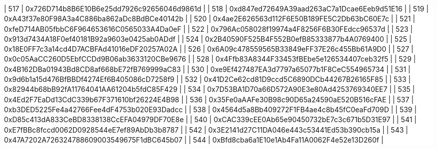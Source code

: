 | 517      | 0x726D714b8B6E10B6e25dd7926c92656046d9861d |
| 518      | 0xd847ed72649A39aad263aC7a1Dcae6Eeb9d51E16 |
| 519      | 0xA43f37e80F98A3a4C886ba862aDc8BdBCe40142b |
| 520      | 0x4ae2E626563d112F6E50B189FE5C2Db63bC60E7c |
| 521      | 0xfeD714AB05fbbC6F964653616C0565033A4Da0eF |
| 522      | 0x796Ac058028f19974a4F8256F6B30FEdcc96537d |
| 523      | 0x913d7434A18F0ef40181B92a9603e0425ab0ADdf |
| 524      | 0x2B40590F525B4F552B0efB85333877b4A0769400 |
| 525      | 0x18E0FF7c3a14cd4D7ACBFAd41016eDF20257A02A |
| 526      | 0x6A09c478559565B33849eFF37E26c455Bb61A9D0 |
| 527      | 0x0c05AaCC260D5EbfCCDd9B06ab3633120CBe9676 |
| 528      | 0x4Ffb83A8344F33453fBEbe5e126534407ceb32f5 |
| 529      | 0x4B162DBa01943Bd8CD8af668bE72fB769999aC83 |
| 530      | 0xe9Ef427487EA3d7797a65077b1F8CeC554965734 |
| 531      | 0x9d6b1a15d476BfBBDf4274Ef6B405086cD7258f9 |
| 532      | 0x41D2Ce62cd81D9ccd5C6890DCb44267B26165F85 |
| 533      | 0x82944b68bB92fA11764041AA61204b5fdC85F429 |
| 534      | 0x7D53BA1D70a66D572A90E3e80Ad4253769340EE7 |
| 535      | 0x4Ed2F7EaDd13CdC339b67F371610bf26224E4B98 |
| 536      | 0x35Fe0aAAFe30B98c90D65a24590aE520B516cFAE |
| 537      | 0xb3DED5225Fe4a42766Fee4dF4753b020E93Dadcc |
| 538      | 0x4564d5a8Bb409272F1FB4ae4c8b45fC0eaFd709D |
| 539      | 0xD85c413dA833CeBD8338138CcEFA04979DF70E8e |
| 540      | 0xCAC339cEE0Ab65e90450732bE7c3c671b5D31E97 |
| 541      | 0xE7fBBc8fccd0062D0928544eE7ef89AbDb3b8787 |
| 542      | 0x3E2141d27C11DA046e443c53441Ed53b390cb15a |
| 543      | 0x47A7202A726324788609003549675F1dBC645b07 |
| 544      | 0xBfd8cba6a1E10e1Ab4Fa11A0062F4e52e13D260f |
